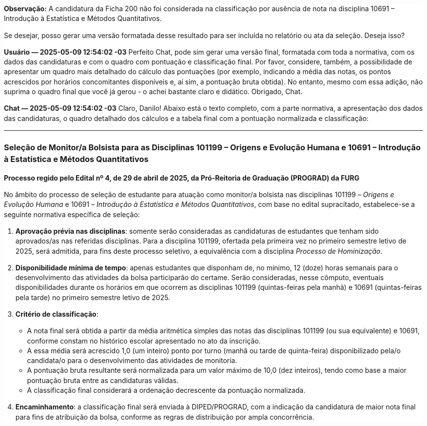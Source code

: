**Observação:** A candidatura da Ficha 200 não foi considerada na classificação por ausência de nota na disciplina 10691 – Introdução à Estatística e Métodos Quantitativos.

Se desejar, posso gerar uma versão formatada desse resultado para ser incluída no relatório ou ata da seleção. Deseja isso?

**Usuário — 2025-05-09 12:54:02 -03**
Perfeito Chat, pode sim gerar uma versão final, formatada com toda a normativa, com os dados das candidaturas e com o quadro com pontuação e classificação final. Por favor, considere, também, a possibilidade de apresentar um quadro mais detalhado do cálculo das pontuações (por exemplo, indicando a média das notas, os pontos acrescidos por horários concomitantes disponíveis e, aí sim, a pontuação bruta obtida). No entanto, mesmo com essa adição, não suprima o quadro final que você já gerou - o achei bastante claro e didático. Obrigado, Chat.

**Chat — 2025-05-09 12:54:02 -03**
Claro, Danilo! Abaixo está o texto completo, com a parte normativa, a apresentação dos dados das candidaturas, o quadro detalhado dos cálculos e a tabela final com a pontuação normalizada e classificação:

---

### **Seleção de Monitor/a Bolsista para as Disciplinas 101199 – Origens e Evolução Humana e 10691 – Introdução à Estatística e Métodos Quantitativos**

**Processo regido pelo Edital nº 4, de 29 de abril de 2025, da Pró-Reitoria de Graduação (PROGRAD) da FURG**

No âmbito do processo de seleção de estudante para atuação como monitor/a bolsista nas disciplinas 101199 – *Origens e Evolução Humana* e 10691 – *Introdução à Estatística e Métodos Quantitativos*, com base no edital supracitado, estabelece-se a seguinte normativa específica de seleção:

1. **Aprovação prévia nas disciplinas**: somente serão consideradas as candidaturas de estudantes que tenham sido aprovados/as nas referidas disciplinas. Para a disciplina 101199, ofertada pela primeira vez no primeiro semestre letivo de 2025, será admitida, para fins deste processo seletivo, a equivalência com a disciplina *Processo de Hominização*.

2. **Disponibilidade mínima de tempo**: apenas estudantes que disponham de, no mínimo, 12 (doze) horas semanais para o desenvolvimento das atividades da bolsa participarão do certame. Serão consideradas, nesse cômputo, eventuais disponibilidades durante os horários em que ocorrem as disciplinas 101199 (quintas-feiras pela manhã) e 10691 (quintas-feiras pela tarde) no primeiro semestre letivo de 2025.

3. **Critério de classificação**:
   - A nota final será obtida a partir da média aritmética simples das notas das disciplinas 101199 (ou sua equivalente) e 10691, conforme constam no histórico escolar apresentado no ato da inscrição.
   - A essa média será acrescido 1,0 (um inteiro) ponto por turno (manhã ou tarde de quinta-feira) disponibilizado pela/o candidata/o para o desenvolvimento das atividades de monitoria.
   - A pontuação bruta resultante será normalizada para um valor máximo de 10,0 (dez inteiros), tendo como base a maior pontuação bruta entre as candidaturas válidas.
   - A classificação final considerará a ordenação decrescente da pontuação normalizada.

4. **Encaminhamento**: a classificação final será enviada à DIPED/PROGRAD, com a indicação da candidatura de maior nota final para fins de atribuição da bolsa, conforme as regras de distribuição por ampla concorrência.
